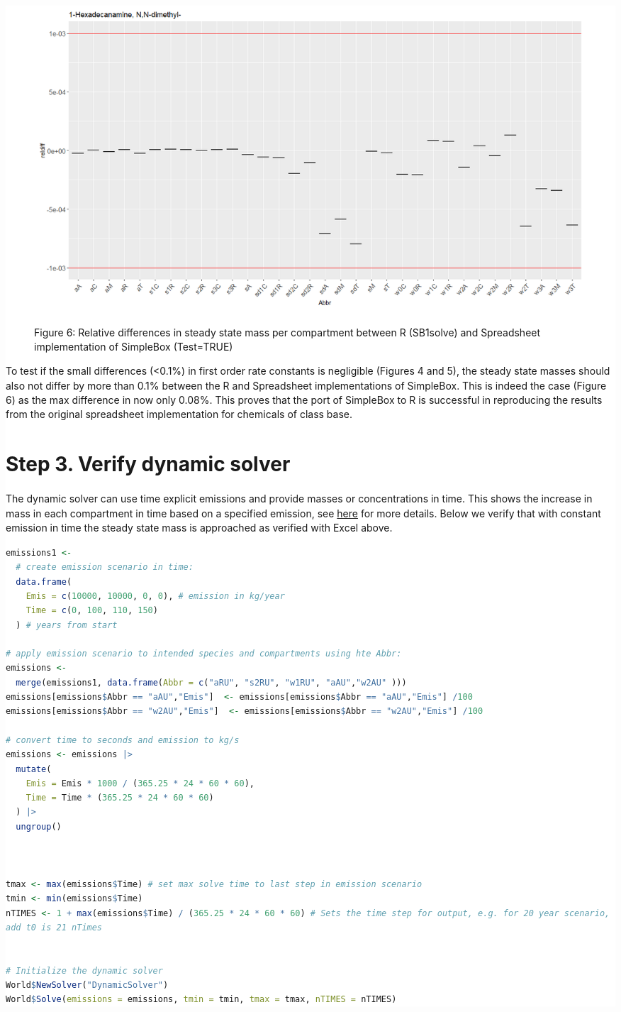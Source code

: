 <figure>
<img
src="Molecular_verification_base_files/figure-gfm/PlotSteadyState_2-1.png"
alt="Figure 6: Relative differences in steady state mass per compartment between R (SB1solve) and Spreadsheet implementation of SimpleBox (Test=TRUE)" />
<figcaption aria-hidden="true">Figure 6: Relative differences in steady
state mass per compartment between R (SB1solve) and Spreadsheet
implementation of SimpleBox (Test=TRUE)</figcaption>
</figure>

To test if the small differences (\<0.1%) in first order rate constants
is negligible (Figures 4 and 5), the steady state masses should also not
differ by more than 0.1% between the R and Spreadsheet implementations
of SimpleBox. This is indeed the case (Figure 6) as the max difference
in now only 0.08%. This proves that the port of SimpleBox to R is
successful in reproducing the results from the original spreadsheet
implementation for chemicals of class base.

# Step 3. Verify dynamic solver

The dynamic solver can use time explicit emissions and provide masses or
concentrations in time. This shows the increase in mass in each
compartment in time based on a specified emission, see
[here](vignettes/10.0-Solver-use.md "Solver documentation") for more
details. Below we verify that with constant emission in time the steady
state mass is approached as verified with Excel above.

``` r
emissions1 <-
  # create emission scenario in time:
  data.frame(
    Emis = c(10000, 10000, 0, 0), # emission in kg/year
    Time = c(0, 100, 110, 150)
  ) # years from start

# apply emission scenario to intended species and compartments using hte Abbr:
emissions <- 
  merge(emissions1, data.frame(Abbr = c("aRU", "s2RU", "w1RU", "aAU","w2AU" )))
emissions[emissions$Abbr == "aAU","Emis"]  <- emissions[emissions$Abbr == "aAU","Emis"] /100
emissions[emissions$Abbr == "w2AU","Emis"]  <- emissions[emissions$Abbr == "w2AU","Emis"] /100

# convert time to seconds and emission to kg/s
emissions <- emissions |>
  mutate(
    Emis = Emis * 1000 / (365.25 * 24 * 60 * 60),
    Time = Time * (365.25 * 24 * 60 * 60)
  ) |>
  ungroup()



tmax <- max(emissions$Time) # set max solve time to last step in emission scenario
tmin <- min(emissions$Time)
nTIMES <- 1 + max(emissions$Time) / (365.25 * 24 * 60 * 60) # Sets the time step for output, e.g. for 20 year scenario, add t0 is 21 nTimes


# Initialize the dynamic solver
World$NewSolver("DynamicSolver")
World$Solve(emissions = emissions, tmin = tmin, tmax = tmax, nTIMES = nTIMES)
```
